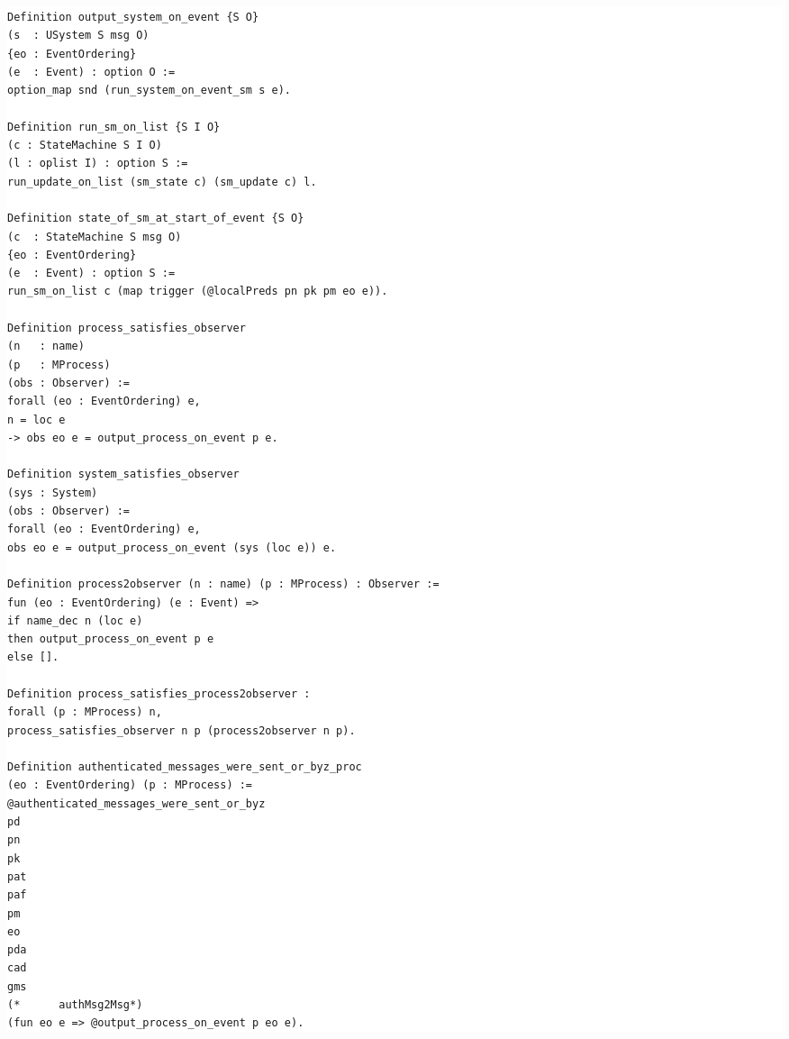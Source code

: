     Definition output_system_on_event {S O}
    (s  : USystem S msg O)
    {eo : EventOrdering}
    (e  : Event) : option O :=
    option_map snd (run_system_on_event_sm s e).

    Definition run_sm_on_list {S I O}
    (c : StateMachine S I O)
    (l : oplist I) : option S :=
    run_update_on_list (sm_state c) (sm_update c) l.

    Definition state_of_sm_at_start_of_event {S O}
    (c  : StateMachine S msg O)
    {eo : EventOrdering}
    (e  : Event) : option S :=
    run_sm_on_list c (map trigger (@localPreds pn pk pm eo e)).

    Definition process_satisfies_observer
    (n   : name)
    (p   : MProcess)
    (obs : Observer) :=
    forall (eo : EventOrdering) e,
    n = loc e
    -> obs eo e = output_process_on_event p e.

    Definition system_satisfies_observer
    (sys : System)
    (obs : Observer) :=
    forall (eo : EventOrdering) e,
    obs eo e = output_process_on_event (sys (loc e)) e.

    Definition process2observer (n : name) (p : MProcess) : Observer :=
    fun (eo : EventOrdering) (e : Event) =>
    if name_dec n (loc e)
    then output_process_on_event p e
    else [].

    Definition process_satisfies_process2observer :
    forall (p : MProcess) n,
    process_satisfies_observer n p (process2observer n p).

    Definition authenticated_messages_were_sent_or_byz_proc
    (eo : EventOrdering) (p : MProcess) :=
    @authenticated_messages_were_sent_or_byz
    pd
    pn
    pk
    pat
    paf
    pm
    eo
    pda
    cad
    gms
    (*      authMsg2Msg*)
    (fun eo e => @output_process_on_event p eo e).
